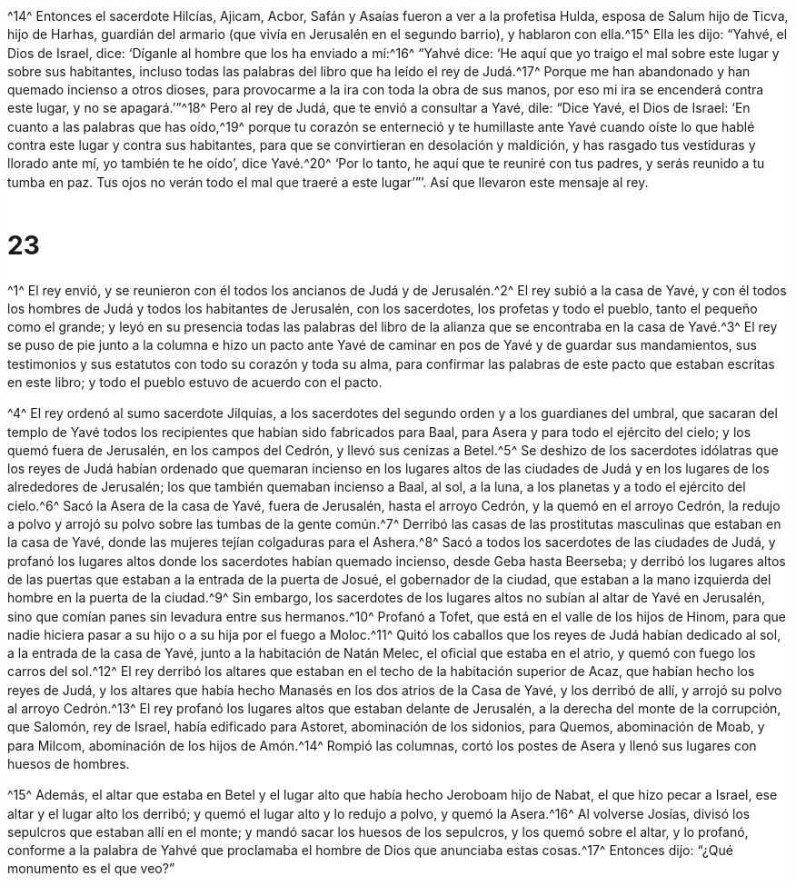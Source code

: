 ^14^ Entonces el sacerdote Hilcías, Ajicam, Acbor, Safán y Asaías fueron a ver a la profetisa Hulda, esposa de Salum hijo de Ticva, hijo de Harhas, guardián del armario (que vivía en Jerusalén en el segundo barrio), y hablaron con ella.^15^ Ella les dijo: “Yahvé, el Dios de Israel, dice: ‘Díganle al hombre que los ha enviado a mí:^16^ “Yahvé dice: ‘He aquí que yo traigo el mal sobre este lugar y sobre sus habitantes, incluso todas las palabras del libro que ha leído el rey de Judá.^17^ Porque me han abandonado y han quemado incienso a otros dioses, para provocarme a la ira con toda la obra de sus manos, por eso mi ira se encenderá contra este lugar, y no se apagará.’”^18^ Pero al rey de Judá, que te envió a consultar a Yavé, dile: “Dice Yavé, el Dios de Israel: ‘En cuanto a las palabras que has oído,^19^ porque tu corazón se enterneció y te humillaste ante Yavé cuando oíste lo que hablé contra este lugar y contra sus habitantes, para que se convirtieran en desolación y maldición, y has rasgado tus vestiduras y llorado ante mí, yo también te he oído’, dice Yavé.^20^ ‘Por lo tanto, he aquí que te reuniré con tus padres, y serás reunido a tu tumba en paz. Tus ojos no verán todo el mal que traeré a este lugar’”’. Así que llevaron este mensaje al rey.

# 23
^1^ El rey envió, y se reunieron con él todos los ancianos de Judá y de Jerusalén.^2^ El rey subió a la casa de Yavé, y con él todos los hombres de Judá y todos los habitantes de Jerusalén, con los sacerdotes, los profetas y todo el pueblo, tanto el pequeño como el grande; y leyó en su presencia todas las palabras del libro de la alianza que se encontraba en la casa de Yavé.^3^ El rey se puso de pie junto a la columna e hizo un pacto ante Yavé de caminar en pos de Yavé y de guardar sus mandamientos, sus testimonios y sus estatutos con todo su corazón y toda su alma, para confirmar las palabras de este pacto que estaban escritas en este libro; y todo el pueblo estuvo de acuerdo con el pacto.

^4^ El rey ordenó al sumo sacerdote Jilquías, a los sacerdotes del segundo orden y a los guardianes del umbral, que sacaran del templo de Yavé todos los recipientes que habían sido fabricados para Baal, para Asera y para todo el ejército del cielo; y los quemó fuera de Jerusalén, en los campos del Cedrón, y llevó sus cenizas a Betel.^5^ Se deshizo de los sacerdotes idólatras que los reyes de Judá habían ordenado que quemaran incienso en los lugares altos de las ciudades de Judá y en los lugares de los alrededores de Jerusalén; los que también quemaban incienso a Baal, al sol, a la luna, a los planetas y a todo el ejército del cielo.^6^ Sacó la Asera de la casa de Yavé, fuera de Jerusalén, hasta el arroyo Cedrón, y la quemó en el arroyo Cedrón, la redujo a polvo y arrojó su polvo sobre las tumbas de la gente común.^7^ Derribó las casas de las prostitutas masculinas que estaban en la casa de Yavé, donde las mujeres tejían colgaduras para el Ashera.^8^ Sacó a todos los sacerdotes de las ciudades de Judá, y profanó los lugares altos donde los sacerdotes habían quemado incienso, desde Geba hasta Beerseba; y derribó los lugares altos de las puertas que estaban a la entrada de la puerta de Josué, el gobernador de la ciudad, que estaban a la mano izquierda del hombre en la puerta de la ciudad.^9^ Sin embargo, los sacerdotes de los lugares altos no subían al altar de Yavé en Jerusalén, sino que comían panes sin levadura entre sus hermanos.^10^ Profanó a Tofet, que está en el valle de los hijos de Hinom, para que nadie hiciera pasar a su hijo o a su hija por el fuego a Moloc.^11^ Quitó los caballos que los reyes de Judá habían dedicado al sol, a la entrada de la casa de Yavé, junto a la habitación de Natán Melec, el oficial que estaba en el atrio, y quemó con fuego los carros del sol.^12^ El rey derribó los altares que estaban en el techo de la habitación superior de Acaz, que habían hecho los reyes de Judá, y los altares que había hecho Manasés en los dos atrios de la Casa de Yavé, y los derribó de allí, y arrojó su polvo al arroyo Cedrón.^13^ El rey profanó los lugares altos que estaban delante de Jerusalén, a la derecha del monte de la corrupción, que Salomón, rey de Israel, había edificado para Astoret, abominación de los sidonios, para Quemos, abominación de Moab, y para Milcom, abominación de los hijos de Amón.^14^ Rompió las columnas, cortó los postes de Asera y llenó sus lugares con huesos de hombres.

^15^ Además, el altar que estaba en Betel y el lugar alto que había hecho Jeroboam hijo de Nabat, el que hizo pecar a Israel, ese altar y el lugar alto los derribó; y quemó el lugar alto y lo redujo a polvo, y quemó la Asera.^16^ Al volverse Josías, divisó los sepulcros que estaban allí en el monte; y mandó sacar los huesos de los sepulcros, y los quemó sobre el altar, y lo profanó, conforme a la palabra de Yahvé que proclamaba el hombre de Dios que anunciaba estas cosas.^17^ Entonces dijo: “¿Qué monumento es el que veo?”
